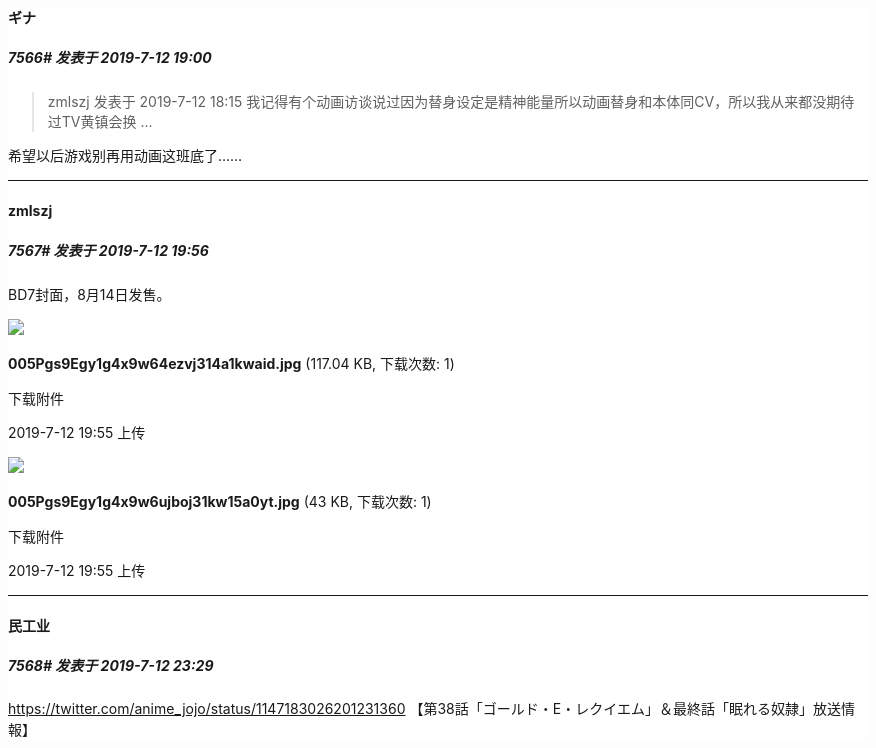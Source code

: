 ####  ギナ  
##### 7566#       发表于 2019-7-12 19:00



<blockquote>zmlszj 发表于 2019-7-12 18:15
我记得有个动画访谈说过因为替身设定是精神能量所以动画替身和本体同CV，所以我从来都没期待过TV黄镇会换 ...</blockquote>
希望以后游戏别再用动画这班底了……







-----

####  zmlszj  
##### 7567#       发表于 2019-7-12 19:56




BD7封面，8月14日发售。

<img src="https://img.saraba1st.com/forum/201907/12/195546gcg3t658c6znycny.jpg" referrerpolicy="no-referrer">


<strong>005Pgs9Egy1g4x9w64ezvj314a1kwaid.jpg</strong> (117.04 KB, 下载次数: 1)

下载附件

2019-7-12 19:55 上传






<img src="https://img.saraba1st.com/forum/201907/12/195550rkxi1l3i18l8if8b.jpg" referrerpolicy="no-referrer">


<strong>005Pgs9Egy1g4x9w6ujboj31kw15a0yt.jpg</strong> (43 KB, 下载次数: 1)

下载附件

2019-7-12 19:55 上传











-----

####  民工业  
##### 7568#       发表于 2019-7-12 23:29




https://twitter.com/anime_jojo/status/1147183026201231360
【第38話「ゴールド・E・レクイエム」＆最終話「眠れる奴隷」放送情報】
